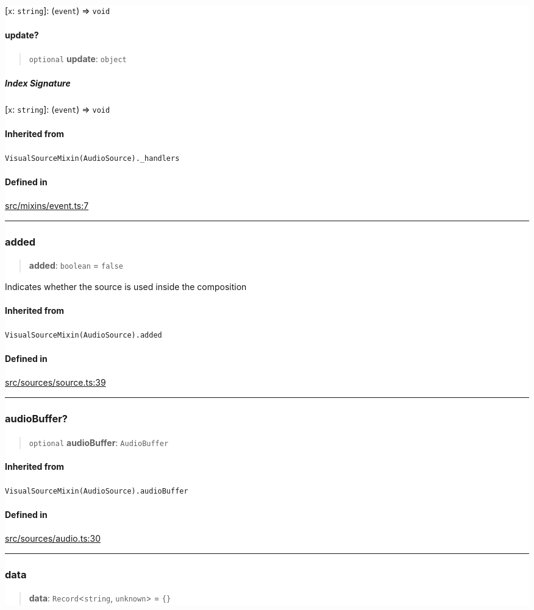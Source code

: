  \[`x`: `string`\]: (`event`) => `void`

#### update?

> `optional` **update**: `object`

##### Index Signature

 \[`x`: `string`\]: (`event`) => `void`

#### Inherited from

`VisualSourceMixin(AudioSource)._handlers`

#### Defined in

[src/mixins/event.ts:7](https://github.com/diffusionstudio/core-v2/blob/ce69ef92917fd6c7f2f6e872cf6c87954dee9b56/src/mixins/event.ts#L7)

***

### added

> **added**: `boolean` = `false`

Indicates whether the source is used inside the composition

#### Inherited from

`VisualSourceMixin(AudioSource).added`

#### Defined in

[src/sources/source.ts:39](https://github.com/diffusionstudio/core-v2/blob/ce69ef92917fd6c7f2f6e872cf6c87954dee9b56/src/sources/source.ts#L39)

***

### audioBuffer?

> `optional` **audioBuffer**: `AudioBuffer`

#### Inherited from

`VisualSourceMixin(AudioSource).audioBuffer`

#### Defined in

[src/sources/audio.ts:30](https://github.com/diffusionstudio/core-v2/blob/ce69ef92917fd6c7f2f6e872cf6c87954dee9b56/src/sources/audio.ts#L30)

***

### data

> **data**: `Record`\<`string`, `unknown`\> = `{}`
